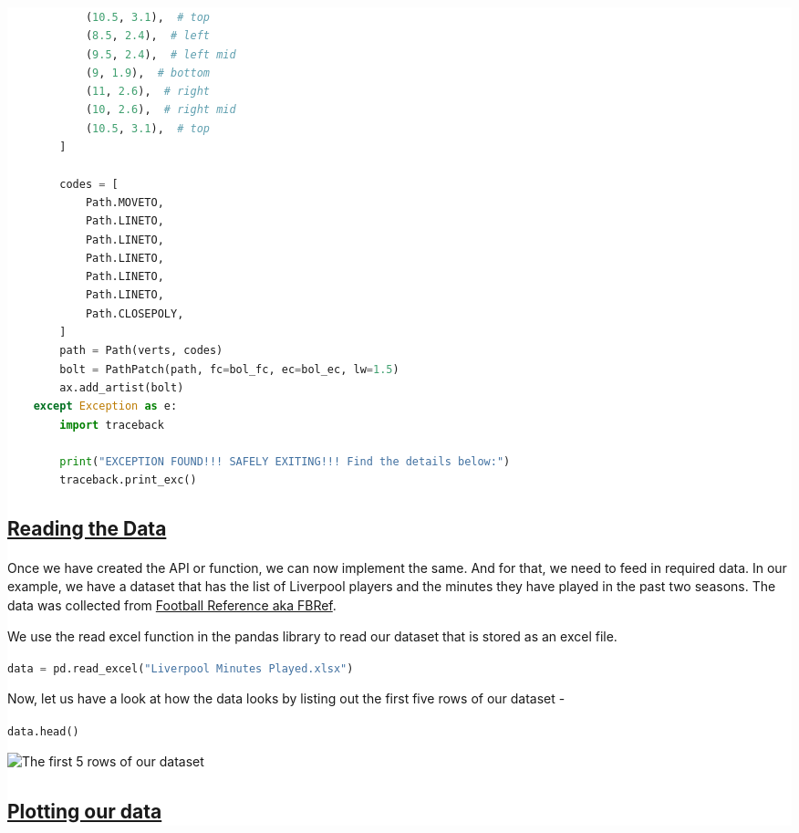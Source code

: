 ```python
            (10.5, 3.1),  # top
            (8.5, 2.4),  # left
            (9.5, 2.4),  # left mid
            (9, 1.9),  # bottom
            (11, 2.6),  # right
            (10, 2.6),  # right mid
            (10.5, 3.1),  # top
        ]

        codes = [
            Path.MOVETO,
            Path.LINETO,
            Path.LINETO,
            Path.LINETO,
            Path.LINETO,
            Path.LINETO,
            Path.CLOSEPOLY,
        ]
        path = Path(verts, codes)
        bolt = PathPatch(path, fc=bol_fc, ec=bol_ec, lw=1.5)
        ax.add_artist(bolt)
    except Exception as e:
        import traceback

        print("EXCEPTION FOUND!!! SAFELY EXITING!!! Find the details below:")
        traceback.print_exc()
```

## <span style="text-decoration: underline">Reading the Data</span>

Once we have created the API or function, we can now implement the same. And for that, we need to feed in required data. In our example, we have a dataset that has the list of Liverpool players and the minutes they have played in the past two seasons. The data was collected from <a href="http://www.fbref.com">Football Reference aka FBRef</a>.

We use the read excel function in the pandas library to read our dataset that is stored as an excel file.

```python
data = pd.read_excel("Liverpool Minutes Played.xlsx")
```

Now, let us have a look at how the data looks by listing out the first five rows of our dataset -

```python
data.head()
```

![The first 5 rows of our dataset](head_data.PNG)

## <span style="text-decoration: underline">Plotting our data</span>
